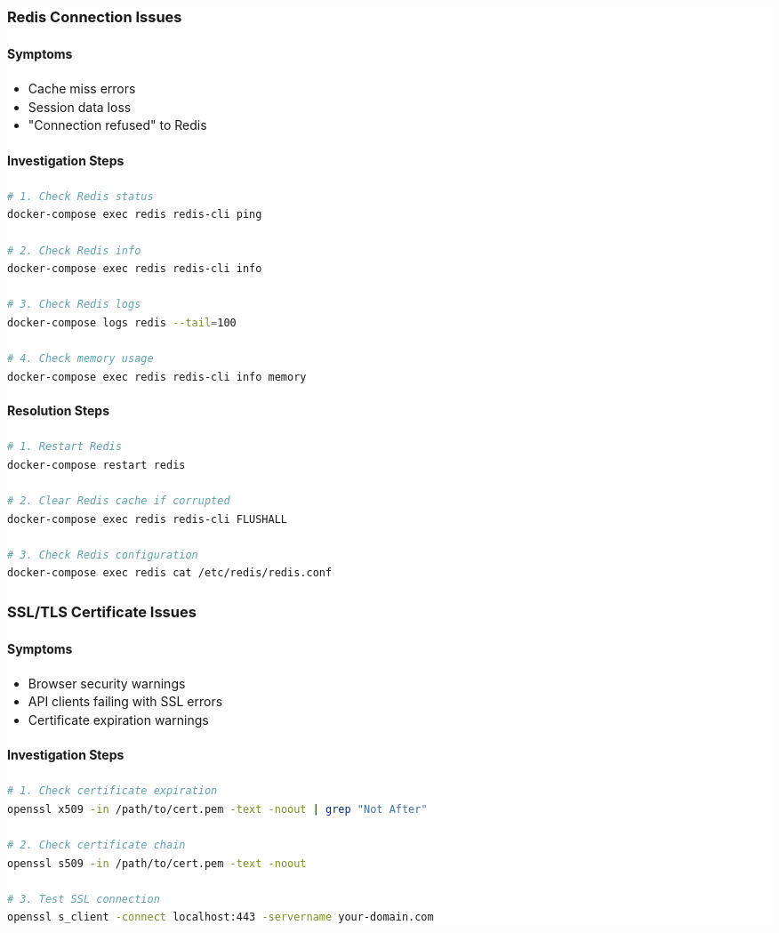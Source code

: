 ### Redis Connection Issues

#### Symptoms
- Cache miss errors
- Session data loss
- "Connection refused" to Redis

#### Investigation Steps
```bash
# 1. Check Redis status
docker-compose exec redis redis-cli ping

# 2. Check Redis info
docker-compose exec redis redis-cli info

# 3. Check Redis logs
docker-compose logs redis --tail=100

# 4. Check memory usage
docker-compose exec redis redis-cli info memory
```

#### Resolution Steps
```bash
# 1. Restart Redis
docker-compose restart redis

# 2. Clear Redis cache if corrupted
docker-compose exec redis redis-cli FLUSHALL

# 3. Check Redis configuration
docker-compose exec redis cat /etc/redis/redis.conf
```

### SSL/TLS Certificate Issues

#### Symptoms
- Browser security warnings
- API clients failing with SSL errors
- Certificate expiration warnings

#### Investigation Steps
```bash
# 1. Check certificate expiration
openssl x509 -in /path/to/cert.pem -text -noout | grep "Not After"

# 2. Check certificate chain
openssl s509 -in /path/to/cert.pem -text -noout

# 3. Test SSL connection
openssl s_client -connect localhost:443 -servername your-domain.com
```
